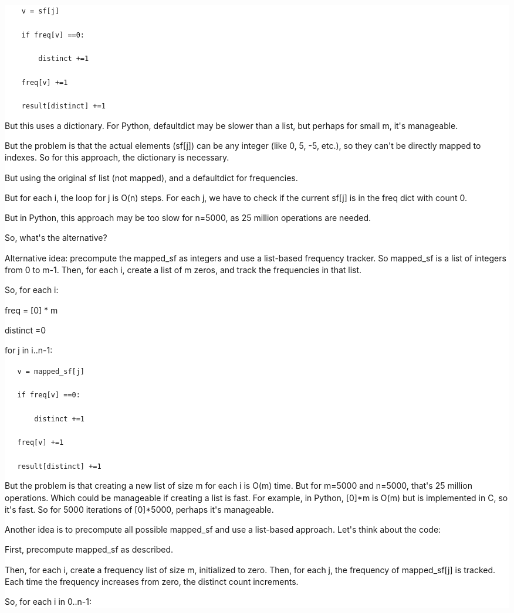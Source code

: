         v = sf[j]

        if freq[v] ==0:

            distinct +=1

        freq[v] +=1

        result[distinct] +=1

But this uses a dictionary. For Python, defaultdict may be slower than a list, but perhaps for small m, it's manageable.

But the problem is that the actual elements (sf[j]) can be any integer (like 0, 5, -5, etc.), so they can't be directly mapped to indexes. So for this approach, the dictionary is necessary.

But using the original sf list (not mapped), and a defaultdict for frequencies.

But for each i, the loop for j is O(n) steps. For each j, we have to check if the current sf[j] is in the freq dict with count 0.

But in Python, this approach may be too slow for n=5000, as 25 million operations are needed.

So, what's the alternative?

Alternative idea: precompute the mapped_sf as integers and use a list-based frequency tracker. So mapped_sf is a list of integers from 0 to m-1. Then, for each i, create a list of m zeros, and track the frequencies in that list.

So, for each i:

   freq = [0] * m

   distinct =0

   for j in i..n-1:

       v = mapped_sf[j]

       if freq[v] ==0:

           distinct +=1

       freq[v] +=1

       result[distinct] +=1

But the problem is that creating a new list of size m for each i is O(m) time. But for m=5000 and n=5000, that's 25 million operations. Which could be manageable if creating a list is fast. For example, in Python, [0]*m is O(m) but is implemented in C, so it's fast. So for 5000 iterations of [0]*5000, perhaps it's manageable.

Another idea is to precompute all possible mapped_sf and use a list-based approach. Let's think about the code:

First, precompute mapped_sf as described.

Then, for each i, create a frequency list of size m, initialized to zero. Then, for each j, the frequency of mapped_sf[j] is tracked. Each time the frequency increases from zero, the distinct count increments.

So, for each i in 0..n-1:
